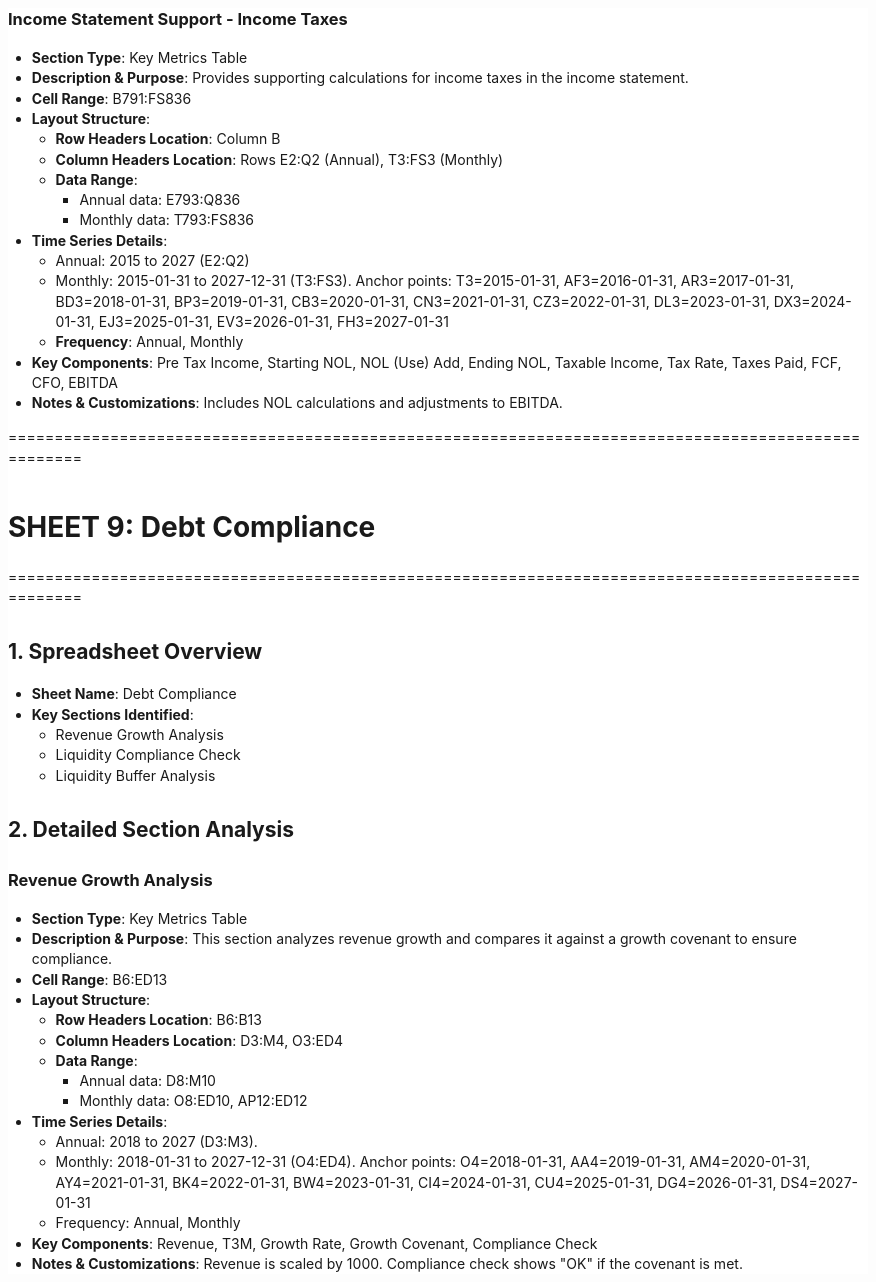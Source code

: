 
### Income Statement Support - Income Taxes
- **Section Type**: Key Metrics Table
- **Description & Purpose**: Provides supporting calculations for income taxes in the income statement.
- **Cell Range**: B791:FS836
- **Layout Structure**:
    - **Row Headers Location**: Column B
    - **Column Headers Location**: Rows E2:Q2 (Annual), T3:FS3 (Monthly)
    - **Data Range**:
      - Annual data: E793:Q836
      - Monthly data: T793:FS836
- **Time Series Details**:
    - Annual: 2015 to 2027 (E2:Q2)
    - Monthly: 2015-01-31 to 2027-12-31 (T3:FS3). Anchor points: T3=2015-01-31, AF3=2016-01-31, AR3=2017-01-31, BD3=2018-01-31, BP3=2019-01-31, CB3=2020-01-31, CN3=2021-01-31, CZ3=2022-01-31, DL3=2023-01-31, DX3=2024-01-31, EJ3=2025-01-31, EV3=2026-01-31, FH3=2027-01-31
    - **Frequency**: Annual, Monthly
- **Key Components**: Pre Tax Income, Starting NOL, NOL (Use) Add, Ending NOL, Taxable Income, Tax Rate, Taxes Paid, FCF, CFO, EBITDA
- **Notes & Customizations**: Includes NOL calculations and adjustments to EBITDA.


====================================================================================================
# SHEET 9: Debt Compliance
====================================================================================================

## 1. Spreadsheet Overview
- **Sheet Name**: Debt Compliance
- **Key Sections Identified**:
    - Revenue Growth Analysis
    - Liquidity Compliance Check
    - Liquidity Buffer Analysis

## 2. Detailed Section Analysis

### Revenue Growth Analysis
- **Section Type**: Key Metrics Table
- **Description & Purpose**: This section analyzes revenue growth and compares it against a growth covenant to ensure compliance.
- **Cell Range**: B6:ED13
- **Layout Structure**:
    - **Row Headers Location**: B6:B13
    - **Column Headers Location**: D3:M4, O3:ED4
    - **Data Range**:
      - Annual data: D8:M10
      - Monthly data: O8:ED10, AP12:ED12
- **Time Series Details**:
    - Annual: 2018 to 2027 (D3:M3).
    - Monthly: 2018-01-31 to 2027-12-31 (O4:ED4). Anchor points: O4=2018-01-31, AA4=2019-01-31, AM4=2020-01-31, AY4=2021-01-31, BK4=2022-01-31, BW4=2023-01-31, CI4=2024-01-31, CU4=2025-01-31, DG4=2026-01-31, DS4=2027-01-31
    - Frequency: Annual, Monthly
- **Key Components**: Revenue, T3M, Growth Rate, Growth Covenant, Compliance Check
- **Notes & Customizations**: Revenue is scaled by 1000. Compliance check shows "OK" if the covenant is met.
